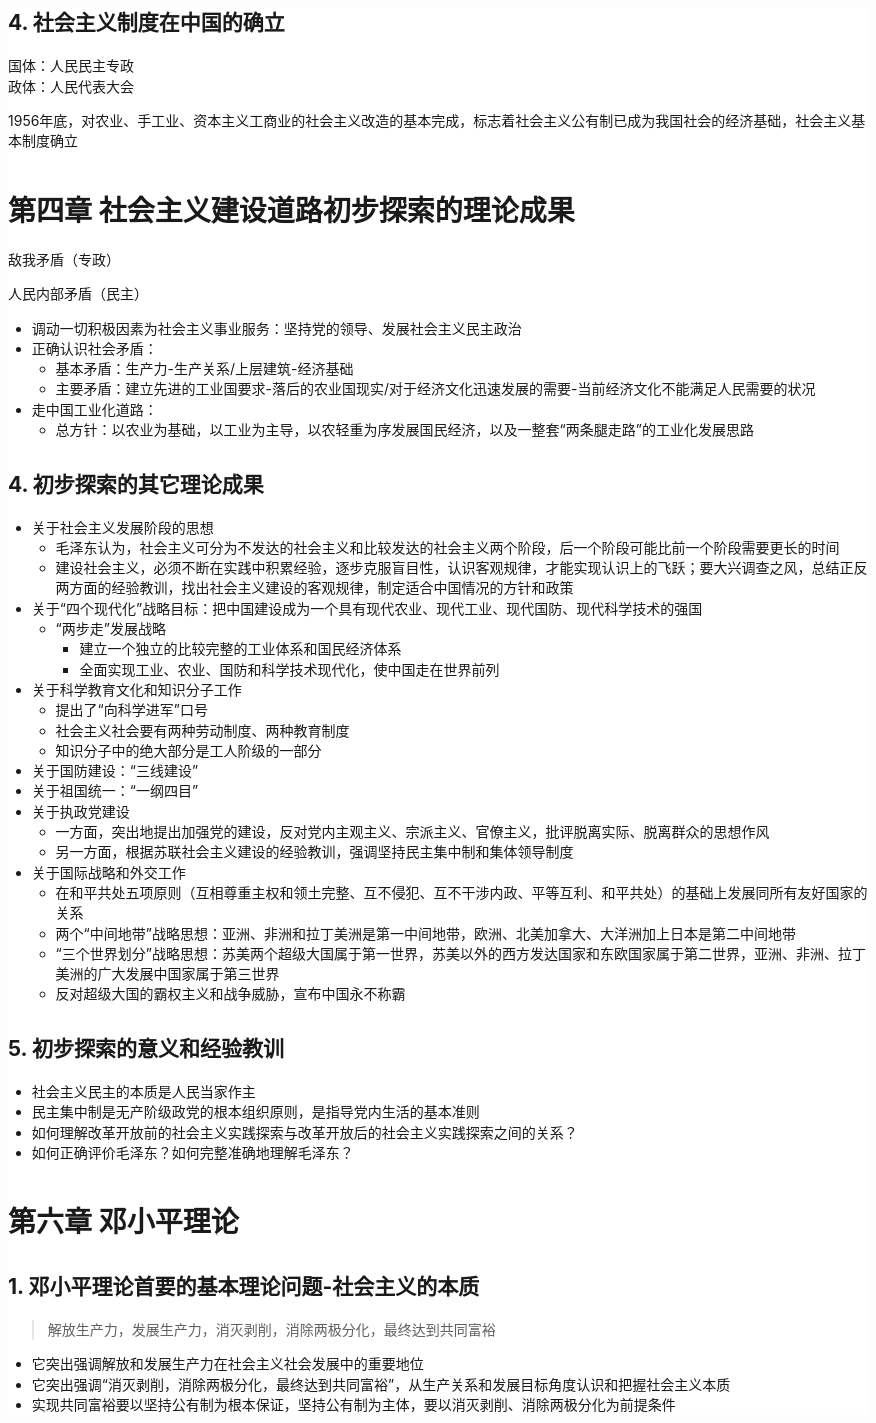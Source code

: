 ## 4. 社会主义制度在中国的确立
国体：人民民主专政  
政体：人民代表大会

1956年底，对农业、手工业、资本主义工商业的社会主义改造的基本完成，标志着社会主义公有制已成为我国社会的经济基础，社会主义基本制度确立

# 第四章 社会主义建设道路初步探索的理论成果
敌我矛盾（专政）

人民内部矛盾（民主）

+ 调动一切积极因素为社会主义事业服务：坚持党的领导、发展社会主义民主政治
+ 正确认识社会矛盾：
  + 基本矛盾：生产力-生产关系/上层建筑-经济基础
  + 主要矛盾：建立先进的工业国要求-落后的农业国现实/对于经济文化迅速发展的需要-当前经济文化不能满足人民需要的状况
+ 走中国工业化道路：
  + 总方针：以农业为基础，以工业为主导，以农轻重为序发展国民经济，以及一整套“两条腿走路”的工业化发展思路

## 4. 初步探索的其它理论成果
+ 关于社会主义发展阶段的思想
  + 毛泽东认为，社会主义可分为不发达的社会主义和比较发达的社会主义两个阶段，后一个阶段可能比前一个阶段需要更长的时间
  + 建设社会主义，必须不断在实践中积累经验，逐步克服盲目性，认识客观规律，才能实现认识上的飞跃；要大兴调查之风，总结正反两方面的经验教训，找出社会主义建设的客观规律，制定适合中国情况的方针和政策
+ 关于“四个现代化”战略目标：把中国建设成为一个具有现代农业、现代工业、现代国防、现代科学技术的强国
  + “两步走”发展战略
    + 建立一个独立的比较完整的工业体系和国民经济体系
    + 全面实现工业、农业、国防和科学技术现代化，使中国走在世界前列
+ 关于科学教育文化和知识分子工作
  + 提出了“向科学进军”口号
  + 社会主义社会要有两种劳动制度、两种教育制度
  + 知识分子中的绝大部分是工人阶级的一部分
+ 关于国防建设：“三线建设”
+ 关于祖国统一：“一纲四目”
+ 关于执政党建设
  + 一方面，突出地提出加强党的建设，反对党内主观主义、宗派主义、官僚主义，批评脱离实际、脱离群众的思想作风
  + 另一方面，根据苏联社会主义建设的经验教训，强调坚持民主集中制和集体领导制度
+ 关于国际战略和外交工作
  + 在和平共处五项原则（互相尊重主权和领土完整、互不侵犯、互不干涉内政、平等互利、和平共处）的基础上发展同所有友好国家的关系
  + 两个“中间地带”战略思想：亚洲、非洲和拉丁美洲是第一中间地带，欧洲、北美加拿大、大洋洲加上日本是第二中间地带
  + “三个世界划分”战略思想：苏美两个超级大国属于第一世界，苏美以外的西方发达国家和东欧国家属于第二世界，亚洲、非洲、拉丁美洲的广大发展中国家属于第三世界
  + 反对超级大国的霸权主义和战争威胁，宣布中国永不称霸

## 5. 初步探索的意义和经验教训
+ 社会主义民主的本质是人民当家作主
+ 民主集中制是无产阶级政党的根本组织原则，是指导党内生活的基本准则
+ 如何理解改革开放前的社会主义实践探索与改革开放后的社会主义实践探索之间的关系？
+ 如何正确评价毛泽东？如何完整准确地理解毛泽东？

# 第六章 邓小平理论
## 1. 邓小平理论首要的基本理论问题-社会主义的本质
> 解放生产力，发展生产力，消灭剥削，消除两极分化，最终达到共同富裕
+ 它突出强调解放和发展生产力在社会主义社会发展中的重要地位
+ 它突出强调“消灭剥削，消除两极分化，最终达到共同富裕”，从生产关系和发展目标角度认识和把握社会主义本质
+ 实现共同富裕要以坚持公有制为根本保证，坚持公有制为主体，要以消灭剥削、消除两极分化为前提条件
